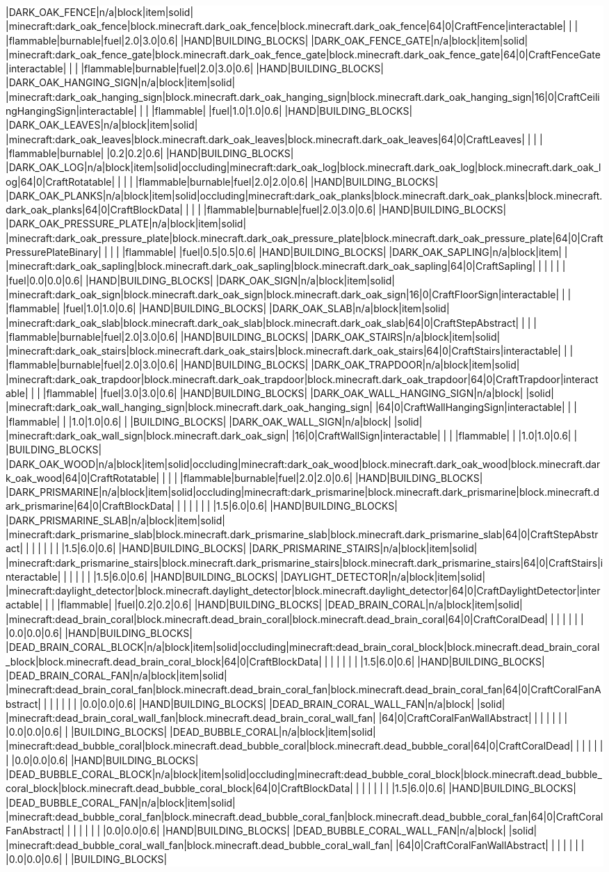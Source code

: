 |DARK_OAK_FENCE|n/a|block|item|solid| |minecraft:dark_oak_fence|block.minecraft.dark_oak_fence|block.minecraft.dark_oak_fence|64|0|CraftFence|interactable| | | |flammable|burnable|fuel|2.0|3.0|0.6| |HAND|BUILDING_BLOCKS|
|DARK_OAK_FENCE_GATE|n/a|block|item|solid| |minecraft:dark_oak_fence_gate|block.minecraft.dark_oak_fence_gate|block.minecraft.dark_oak_fence_gate|64|0|CraftFenceGate|interactable| | | |flammable|burnable|fuel|2.0|3.0|0.6| |HAND|BUILDING_BLOCKS|
|DARK_OAK_HANGING_SIGN|n/a|block|item|solid| |minecraft:dark_oak_hanging_sign|block.minecraft.dark_oak_hanging_sign|block.minecraft.dark_oak_hanging_sign|16|0|CraftCeilingHangingSign|interactable| | | |flammable| |fuel|1.0|1.0|0.6| |HAND|BUILDING_BLOCKS|
|DARK_OAK_LEAVES|n/a|block|item|solid| |minecraft:dark_oak_leaves|block.minecraft.dark_oak_leaves|block.minecraft.dark_oak_leaves|64|0|CraftLeaves| | | | |flammable|burnable| |0.2|0.2|0.6| |HAND|BUILDING_BLOCKS|
|DARK_OAK_LOG|n/a|block|item|solid|occluding|minecraft:dark_oak_log|block.minecraft.dark_oak_log|block.minecraft.dark_oak_log|64|0|CraftRotatable| | | | |flammable|burnable|fuel|2.0|2.0|0.6| |HAND|BUILDING_BLOCKS|
|DARK_OAK_PLANKS|n/a|block|item|solid|occluding|minecraft:dark_oak_planks|block.minecraft.dark_oak_planks|block.minecraft.dark_oak_planks|64|0|CraftBlockData| | | | |flammable|burnable|fuel|2.0|3.0|0.6| |HAND|BUILDING_BLOCKS|
|DARK_OAK_PRESSURE_PLATE|n/a|block|item|solid| |minecraft:dark_oak_pressure_plate|block.minecraft.dark_oak_pressure_plate|block.minecraft.dark_oak_pressure_plate|64|0|CraftPressurePlateBinary| | | | |flammable| |fuel|0.5|0.5|0.6| |HAND|BUILDING_BLOCKS|
|DARK_OAK_SAPLING|n/a|block|item| | |minecraft:dark_oak_sapling|block.minecraft.dark_oak_sapling|block.minecraft.dark_oak_sapling|64|0|CraftSapling| | | | | | |fuel|0.0|0.0|0.6| |HAND|BUILDING_BLOCKS|
|DARK_OAK_SIGN|n/a|block|item|solid| |minecraft:dark_oak_sign|block.minecraft.dark_oak_sign|block.minecraft.dark_oak_sign|16|0|CraftFloorSign|interactable| | | |flammable| |fuel|1.0|1.0|0.6| |HAND|BUILDING_BLOCKS|
|DARK_OAK_SLAB|n/a|block|item|solid| |minecraft:dark_oak_slab|block.minecraft.dark_oak_slab|block.minecraft.dark_oak_slab|64|0|CraftStepAbstract| | | | |flammable|burnable|fuel|2.0|3.0|0.6| |HAND|BUILDING_BLOCKS|
|DARK_OAK_STAIRS|n/a|block|item|solid| |minecraft:dark_oak_stairs|block.minecraft.dark_oak_stairs|block.minecraft.dark_oak_stairs|64|0|CraftStairs|interactable| | | |flammable|burnable|fuel|2.0|3.0|0.6| |HAND|BUILDING_BLOCKS|
|DARK_OAK_TRAPDOOR|n/a|block|item|solid| |minecraft:dark_oak_trapdoor|block.minecraft.dark_oak_trapdoor|block.minecraft.dark_oak_trapdoor|64|0|CraftTrapdoor|interactable| | | |flammable| |fuel|3.0|3.0|0.6| |HAND|BUILDING_BLOCKS|
|DARK_OAK_WALL_HANGING_SIGN|n/a|block| |solid| |minecraft:dark_oak_wall_hanging_sign|block.minecraft.dark_oak_hanging_sign| |64|0|CraftWallHangingSign|interactable| | | |flammable| | |1.0|1.0|0.6| | |BUILDING_BLOCKS|
|DARK_OAK_WALL_SIGN|n/a|block| |solid| |minecraft:dark_oak_wall_sign|block.minecraft.dark_oak_sign| |16|0|CraftWallSign|interactable| | | |flammable| | |1.0|1.0|0.6| | |BUILDING_BLOCKS|
|DARK_OAK_WOOD|n/a|block|item|solid|occluding|minecraft:dark_oak_wood|block.minecraft.dark_oak_wood|block.minecraft.dark_oak_wood|64|0|CraftRotatable| | | | |flammable|burnable|fuel|2.0|2.0|0.6| |HAND|BUILDING_BLOCKS|
|DARK_PRISMARINE|n/a|block|item|solid|occluding|minecraft:dark_prismarine|block.minecraft.dark_prismarine|block.minecraft.dark_prismarine|64|0|CraftBlockData| | | | | | | |1.5|6.0|0.6| |HAND|BUILDING_BLOCKS|
|DARK_PRISMARINE_SLAB|n/a|block|item|solid| |minecraft:dark_prismarine_slab|block.minecraft.dark_prismarine_slab|block.minecraft.dark_prismarine_slab|64|0|CraftStepAbstract| | | | | | | |1.5|6.0|0.6| |HAND|BUILDING_BLOCKS|
|DARK_PRISMARINE_STAIRS|n/a|block|item|solid| |minecraft:dark_prismarine_stairs|block.minecraft.dark_prismarine_stairs|block.minecraft.dark_prismarine_stairs|64|0|CraftStairs|interactable| | | | | | |1.5|6.0|0.6| |HAND|BUILDING_BLOCKS|
|DAYLIGHT_DETECTOR|n/a|block|item|solid| |minecraft:daylight_detector|block.minecraft.daylight_detector|block.minecraft.daylight_detector|64|0|CraftDaylightDetector|interactable| | | |flammable| |fuel|0.2|0.2|0.6| |HAND|BUILDING_BLOCKS|
|DEAD_BRAIN_CORAL|n/a|block|item|solid| |minecraft:dead_brain_coral|block.minecraft.dead_brain_coral|block.minecraft.dead_brain_coral|64|0|CraftCoralDead| | | | | | | |0.0|0.0|0.6| |HAND|BUILDING_BLOCKS|
|DEAD_BRAIN_CORAL_BLOCK|n/a|block|item|solid|occluding|minecraft:dead_brain_coral_block|block.minecraft.dead_brain_coral_block|block.minecraft.dead_brain_coral_block|64|0|CraftBlockData| | | | | | | |1.5|6.0|0.6| |HAND|BUILDING_BLOCKS|
|DEAD_BRAIN_CORAL_FAN|n/a|block|item|solid| |minecraft:dead_brain_coral_fan|block.minecraft.dead_brain_coral_fan|block.minecraft.dead_brain_coral_fan|64|0|CraftCoralFanAbstract| | | | | | | |0.0|0.0|0.6| |HAND|BUILDING_BLOCKS|
|DEAD_BRAIN_CORAL_WALL_FAN|n/a|block| |solid| |minecraft:dead_brain_coral_wall_fan|block.minecraft.dead_brain_coral_wall_fan| |64|0|CraftCoralFanWallAbstract| | | | | | | |0.0|0.0|0.6| | |BUILDING_BLOCKS|
|DEAD_BUBBLE_CORAL|n/a|block|item|solid| |minecraft:dead_bubble_coral|block.minecraft.dead_bubble_coral|block.minecraft.dead_bubble_coral|64|0|CraftCoralDead| | | | | | | |0.0|0.0|0.6| |HAND|BUILDING_BLOCKS|
|DEAD_BUBBLE_CORAL_BLOCK|n/a|block|item|solid|occluding|minecraft:dead_bubble_coral_block|block.minecraft.dead_bubble_coral_block|block.minecraft.dead_bubble_coral_block|64|0|CraftBlockData| | | | | | | |1.5|6.0|0.6| |HAND|BUILDING_BLOCKS|
|DEAD_BUBBLE_CORAL_FAN|n/a|block|item|solid| |minecraft:dead_bubble_coral_fan|block.minecraft.dead_bubble_coral_fan|block.minecraft.dead_bubble_coral_fan|64|0|CraftCoralFanAbstract| | | | | | | |0.0|0.0|0.6| |HAND|BUILDING_BLOCKS|
|DEAD_BUBBLE_CORAL_WALL_FAN|n/a|block| |solid| |minecraft:dead_bubble_coral_wall_fan|block.minecraft.dead_bubble_coral_wall_fan| |64|0|CraftCoralFanWallAbstract| | | | | | | |0.0|0.0|0.6| | |BUILDING_BLOCKS|